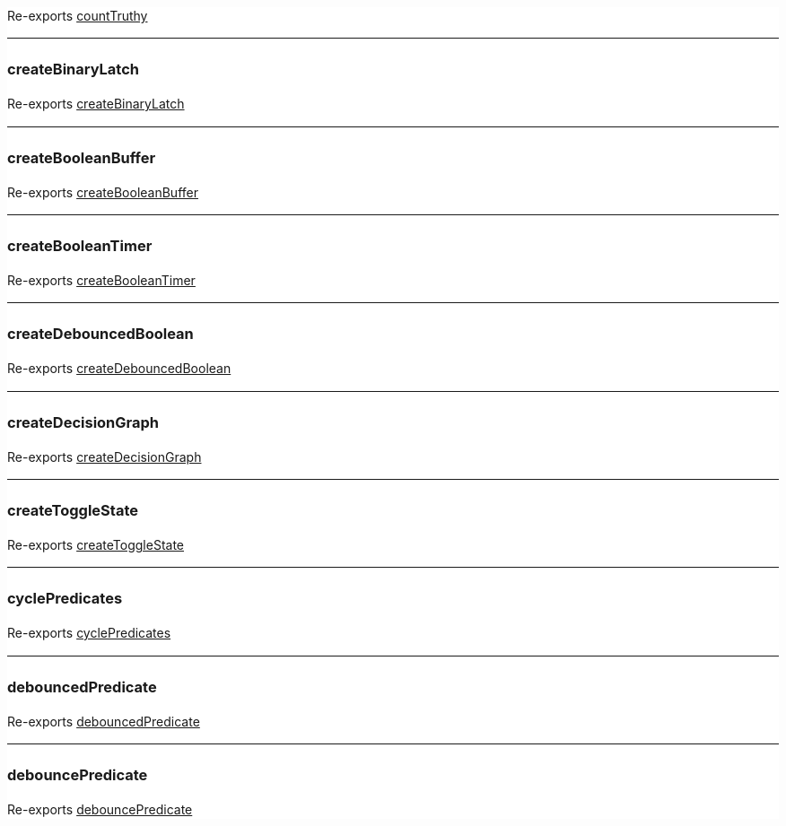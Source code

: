 Re-exports [countTruthy](../countTruthy/functions/countTruthy.md)

***

### createBinaryLatch

Re-exports [createBinaryLatch](../createBinaryLatch/functions/createBinaryLatch.md)

***

### createBooleanBuffer

Re-exports [createBooleanBuffer](../createBooleanBuffer/functions/createBooleanBuffer.md)

***

### createBooleanTimer

Re-exports [createBooleanTimer](../createBooleanTimer/functions/createBooleanTimer.md)

***

### createDebouncedBoolean

Re-exports [createDebouncedBoolean](../createDebouncedBoolean/functions/createDebouncedBoolean.md)

***

### createDecisionGraph

Re-exports [createDecisionGraph](../createDecisionGraph/functions/createDecisionGraph.md)

***

### createToggleState

Re-exports [createToggleState](../createToggleState/functions/createToggleState.md)

***

### cyclePredicates

Re-exports [cyclePredicates](../cyclePredicates/functions/cyclePredicates.md)

***

### debouncedPredicate

Re-exports [debouncedPredicate](../debouncedPredicate/functions/debouncedPredicate.md)

***

### debouncePredicate

Re-exports [debouncePredicate](../debouncePredicate/functions/debouncePredicate.md)

